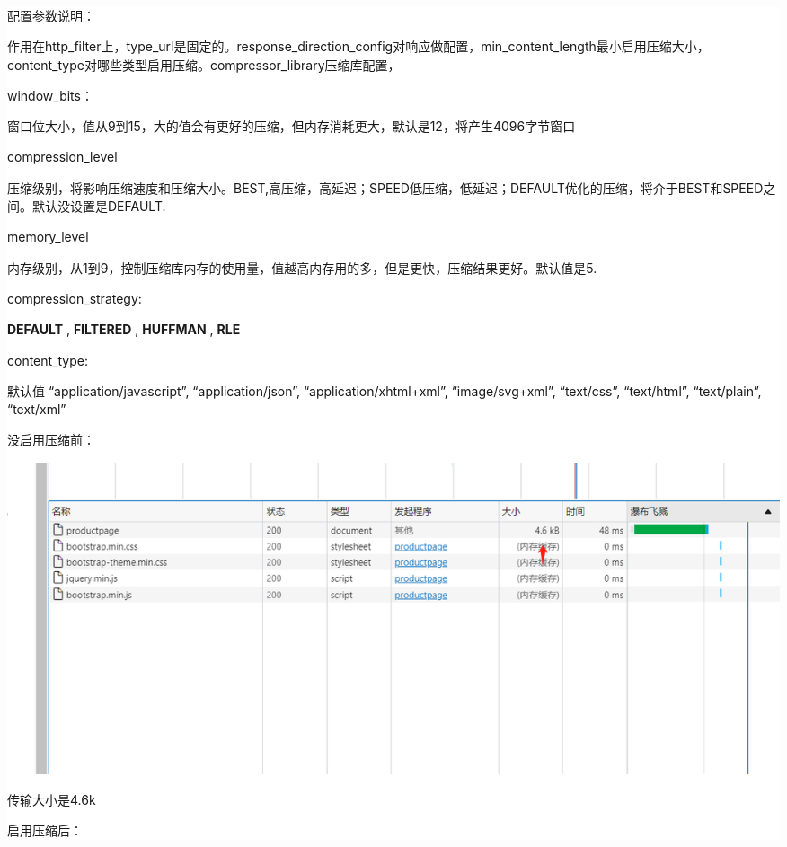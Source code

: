 配置参数说明：

作用在http_filter上，type_url是固定的。response_direction_config对响应做配置，min_content_length最小启用压缩大小，content_type对哪些类型启用压缩。compressor_library压缩库配置，

window_bits：

窗口位大小，值从9到15，大的值会有更好的压缩，但内存消耗更大，默认是12，将产生4096字节窗口

compression_level

压缩级别，将影响压缩速度和压缩大小。BEST,高压缩，高延迟；SPEED低压缩，低延迟；DEFAULT优化的压缩，将介于BEST和SPEED之间。默认没设置是DEFAULT.

memory_level

内存级别，从1到9，控制压缩库内存的使用量，值越高内存用的多，但是更快，压缩结果更好。默认值是5.

compression_strategy:

 **DEFAULT** , **FILTERED** , **HUFFMAN** , **RLE** 

content_type:

默认值 “application/javascript”, “application/json”, “application/xhtml+xml”, “image/svg+xml”, “text/css”, “text/html”, “text/plain”, “text/xml”  



没启用压缩前：



![3](10image\3.jpg)



传输大小是4.6k



启用压缩后：
